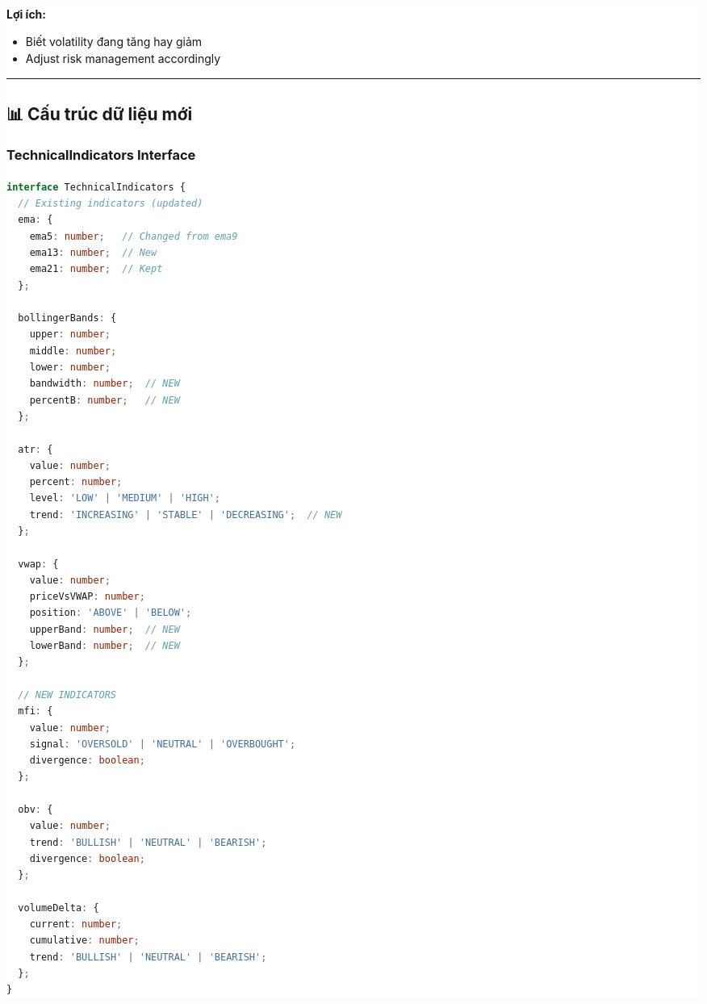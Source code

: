 **Lợi ích:**
- Biết volatility đang tăng hay giảm
- Adjust risk management accordingly

---

## 📊 Cấu trúc dữ liệu mới

### TechnicalIndicators Interface

```typescript
interface TechnicalIndicators {
  // Existing indicators (updated)
  ema: {
    ema5: number;   // Changed from ema9
    ema13: number;  // New
    ema21: number;  // Kept
  };
  
  bollingerBands: {
    upper: number;
    middle: number;
    lower: number;
    bandwidth: number;  // NEW
    percentB: number;   // NEW
  };
  
  atr: {
    value: number;
    percent: number;
    level: 'LOW' | 'MEDIUM' | 'HIGH';
    trend: 'INCREASING' | 'STABLE' | 'DECREASING';  // NEW
  };
  
  vwap: {
    value: number;
    priceVsVWAP: number;
    position: 'ABOVE' | 'BELOW';
    upperBand: number;  // NEW
    lowerBand: number;  // NEW
  };
  
  // NEW INDICATORS
  mfi: {
    value: number;
    signal: 'OVERSOLD' | 'NEUTRAL' | 'OVERBOUGHT';
    divergence: boolean;
  };
  
  obv: {
    value: number;
    trend: 'BULLISH' | 'NEUTRAL' | 'BEARISH';
    divergence: boolean;
  };
  
  volumeDelta: {
    current: number;
    cumulative: number;
    trend: 'BULLISH' | 'NEUTRAL' | 'BEARISH';
  };
}
```

